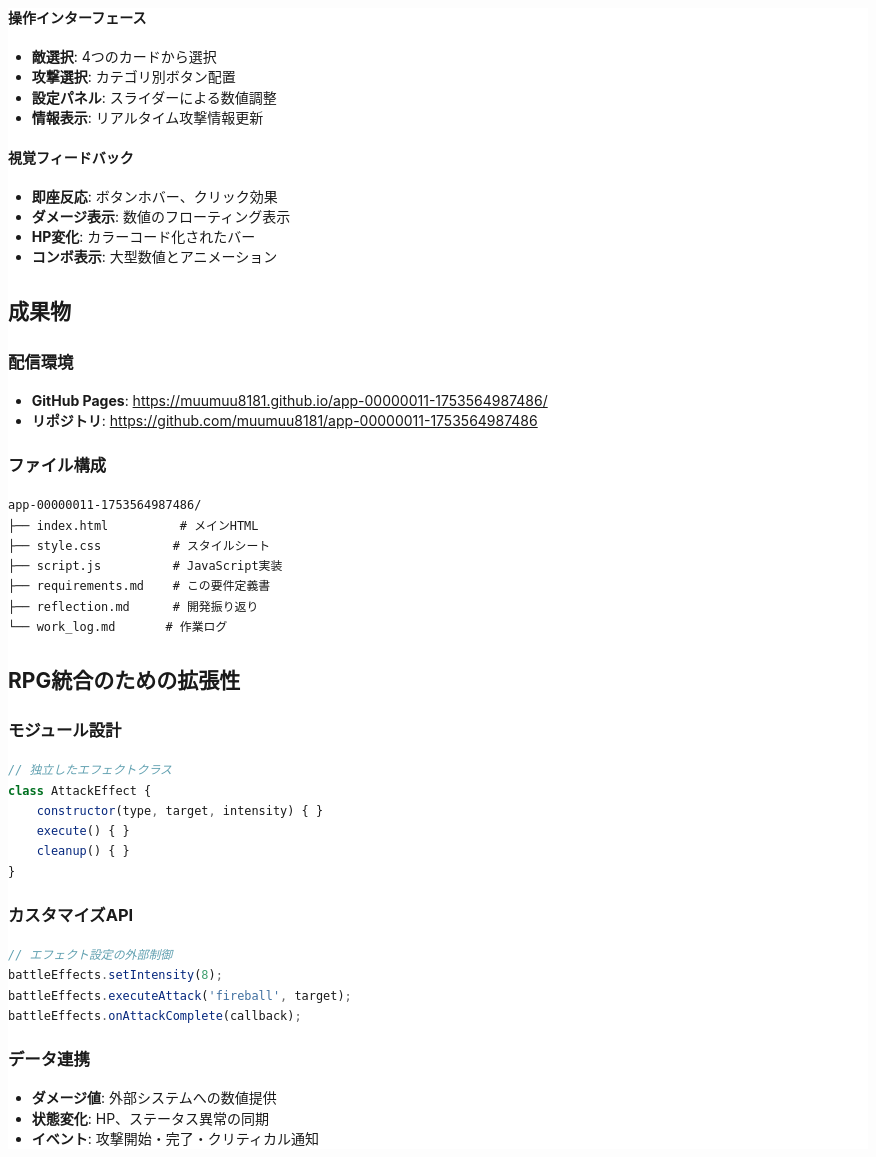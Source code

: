 #### 操作インターフェース
- **敵選択**: 4つのカードから選択
- **攻撃選択**: カテゴリ別ボタン配置
- **設定パネル**: スライダーによる数値調整
- **情報表示**: リアルタイム攻撃情報更新

#### 視覚フィードバック
- **即座反応**: ボタンホバー、クリック効果
- **ダメージ表示**: 数値のフローティング表示
- **HP変化**: カラーコード化されたバー
- **コンボ表示**: 大型数値とアニメーション

## 成果物

### 配信環境
- **GitHub Pages**: https://muumuu8181.github.io/app-00000011-1753564987486/
- **リポジトリ**: https://github.com/muumuu8181/app-00000011-1753564987486

### ファイル構成
```
app-00000011-1753564987486/
├── index.html          # メインHTML
├── style.css          # スタイルシート  
├── script.js          # JavaScript実装
├── requirements.md    # この要件定義書
├── reflection.md      # 開発振り返り
└── work_log.md       # 作業ログ
```

## RPG統合のための拡張性

### モジュール設計
```javascript
// 独立したエフェクトクラス
class AttackEffect {
    constructor(type, target, intensity) { }
    execute() { }
    cleanup() { }
}
```

### カスタマイズAPI
```javascript
// エフェクト設定の外部制御
battleEffects.setIntensity(8);
battleEffects.executeAttack('fireball', target);
battleEffects.onAttackComplete(callback);
```

### データ連携
- **ダメージ値**: 外部システムへの数値提供
- **状態変化**: HP、ステータス異常の同期
- **イベント**: 攻撃開始・完了・クリティカル通知
